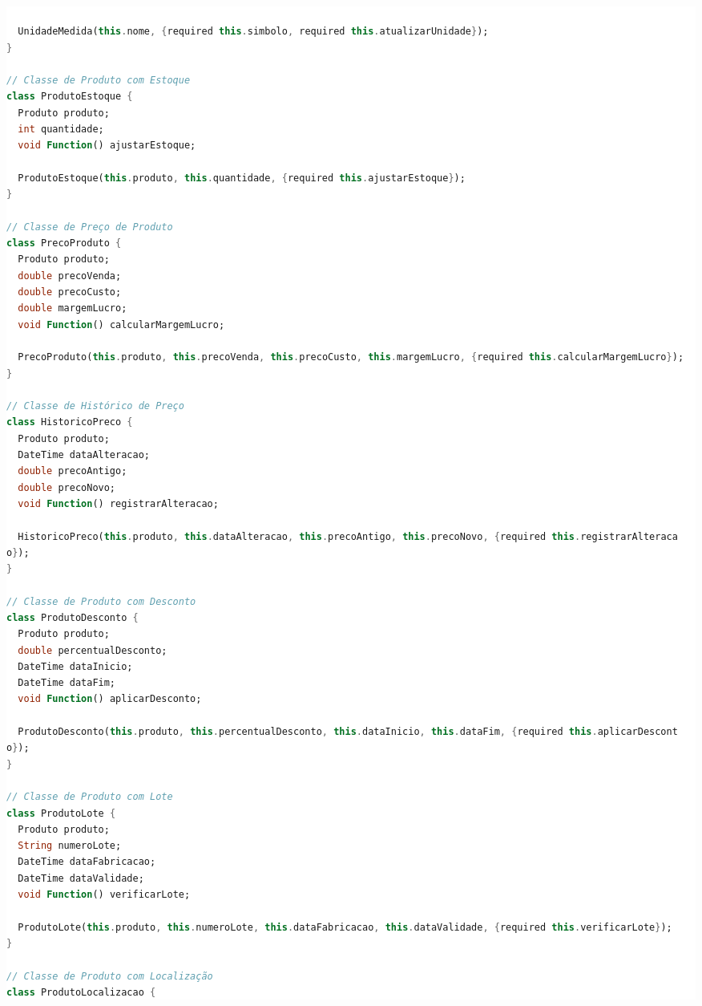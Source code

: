 ```dart

  UnidadeMedida(this.nome, {required this.simbolo, required this.atualizarUnidade});
}

// Classe de Produto com Estoque
class ProdutoEstoque {
  Produto produto;
  int quantidade;
  void Function() ajustarEstoque;

  ProdutoEstoque(this.produto, this.quantidade, {required this.ajustarEstoque});
}

// Classe de Preço de Produto
class PrecoProduto {
  Produto produto;
  double precoVenda;
  double precoCusto;
  double margemLucro;
  void Function() calcularMargemLucro;

  PrecoProduto(this.produto, this.precoVenda, this.precoCusto, this.margemLucro, {required this.calcularMargemLucro});
}

// Classe de Histórico de Preço
class HistoricoPreco {
  Produto produto;
  DateTime dataAlteracao;
  double precoAntigo;
  double precoNovo;
  void Function() registrarAlteracao;

  HistoricoPreco(this.produto, this.dataAlteracao, this.precoAntigo, this.precoNovo, {required this.registrarAlteracao});
}

// Classe de Produto com Desconto
class ProdutoDesconto {
  Produto produto;
  double percentualDesconto;
  DateTime dataInicio;
  DateTime dataFim;
  void Function() aplicarDesconto;

  ProdutoDesconto(this.produto, this.percentualDesconto, this.dataInicio, this.dataFim, {required this.aplicarDesconto});
}

// Classe de Produto com Lote
class ProdutoLote {
  Produto produto;
  String numeroLote;
  DateTime dataFabricacao;
  DateTime dataValidade;
  void Function() verificarLote;

  ProdutoLote(this.produto, this.numeroLote, this.dataFabricacao, this.dataValidade, {required this.verificarLote});
}

// Classe de Produto com Localização
class ProdutoLocalizacao {
```
